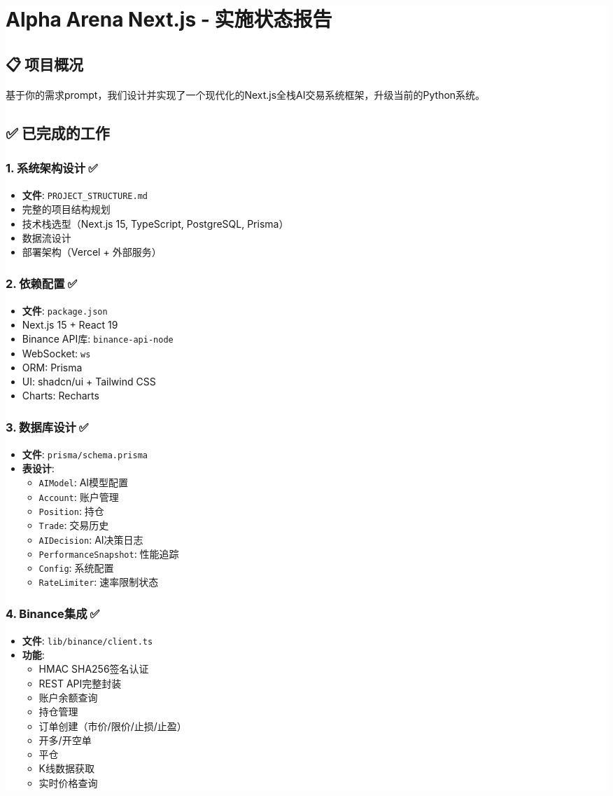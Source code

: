 # Alpha Arena Next.js - 实施状态报告

## 📋 项目概况

基于你的需求prompt，我们设计并实现了一个现代化的Next.js全栈AI交易系统框架，升级当前的Python系统。

## ✅ 已完成的工作

### 1. 系统架构设计 ✅
- **文件**: `PROJECT_STRUCTURE.md`
- 完整的项目结构规划
- 技术栈选型（Next.js 15, TypeScript, PostgreSQL, Prisma）
- 数据流设计
- 部署架构（Vercel + 外部服务）

### 2. 依赖配置 ✅
- **文件**: `package.json`
- Next.js 15 + React 19
- Binance API库: `binance-api-node`
- WebSocket: `ws`
- ORM: Prisma
- UI: shadcn/ui + Tailwind CSS
- Charts: Recharts

### 3. 数据库设计 ✅
- **文件**: `prisma/schema.prisma`
- **表设计**:
  - `AIModel`: AI模型配置
  - `Account`: 账户管理
  - `Position`: 持仓
  - `Trade`: 交易历史
  - `AIDecision`: AI决策日志
  - `PerformanceSnapshot`: 性能追踪
  - `Config`: 系统配置
  - `RateLimiter`: 速率限制状态

### 4. Binance集成 ✅
- **文件**: `lib/binance/client.ts`
- **功能**:
  - HMAC SHA256签名认证
  - REST API完整封装
  - 账户余额查询
  - 持仓管理
  - 订单创建（市价/限价/止损/止盈）
  - 开多/开空单
  - 平仓
  - K线数据获取
  - 实时价格查询
